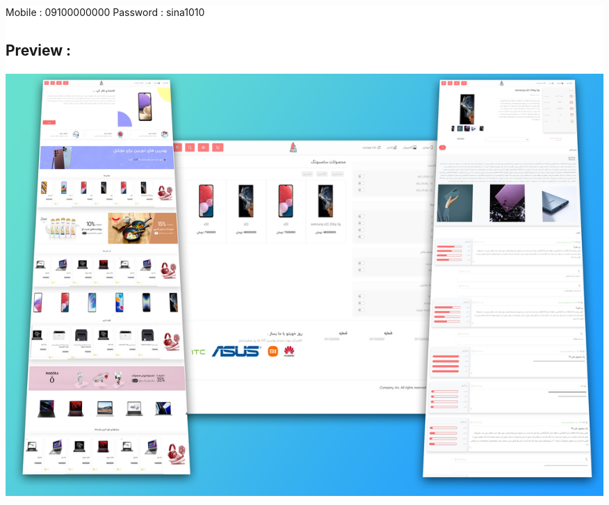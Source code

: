Mobile : 09100000000
Password : sina1010

## Preview :

<p align="center"><a  target="_blank"><img src="/public/image/view/p1.png" width="100%"></a></p>
